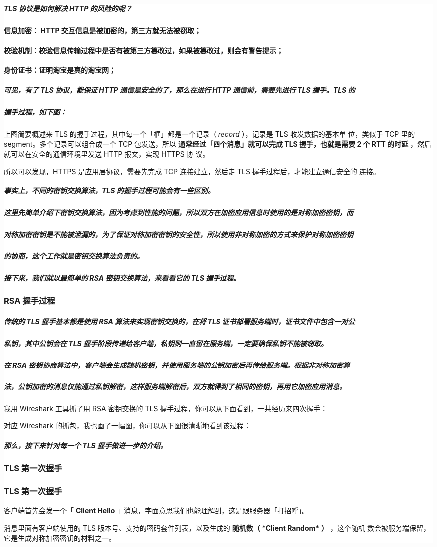 ##### TLS 协议是如何解决 HTTP 的⻛险的呢？

#### 信息加密： HTTP 交互信息是被加密的，第三方就无法被窃取；

#### 校验机制：校验信息传输过程中是否有被第三方篡改过，如果被篡改过，则会有警告提示；

#### 身份证书：证明淘宝是真的淘宝网；

##### 可⻅，有了 TLS 协议，能保证 HTTP 通信是安全的了，那么在进行 HTTP 通信前，需要先进行 TLS 握手。TLS 的

##### 握手过程，如下图：

上图简要概述来 TLS 的握手过程，其中每一个「框」都是一个记录（ *record* ），记录是 TLS 收发数据的基本单
位，类似于 TCP 里的 segment。多个记录可以组合成一个 TCP 包发送，所以 **通常经过「四个消息」就可以完成
TLS 握手，也就是需要 2 个 RTT 的时延** ，然后就可以在安全的通信环境里发送 HTTP 报文，实现 HTTPS 协
议。

所以可以发现，HTTPS 是应用层协议，需要先完成 TCP 连接建立，然后走 TLS 握手过程后，才能建立通信安全的
连接。

##### 事实上，不同的密钥交换算法，TLS 的握手过程可能会有一些区别。

##### 这里先简单介绍下密钥交换算法，因为考虑到性能的问题，所以双方在加密应用信息时使用的是对称加密密钥，而

##### 对称加密密钥是不能被泄漏的，为了保证对称加密密钥的安全性，所以使用非对称加密的方式来保护对称加密密钥

##### 的协商，这个工作就是密钥交换算法负责的。

##### 接下来，我们就以最简单的 RSA 密钥交换算法，来看看它的 TLS 握手过程。

### RSA 握手过程

##### 传统的 TLS 握手基本都是使用 RSA 算法来实现密钥交换的，在将 TLS 证书部署服务端时，证书文件中包含一对公

##### 私钥，其中公钥会在 TLS 握手阶段传递给客户端，私钥则一直留在服务端，一定要确保私钥不能被窃取。

##### 在 RSA 密钥协商算法中，客户端会生成随机密钥，并使用服务端的公钥加密后再传给服务端。根据非对称加密算

##### 法，公钥加密的消息仅能通过私钥解密，这样服务端解密后，双方就得到了相同的密钥，再用它加密应用消息。

我用 Wireshark 工具抓了用 RSA 密钥交换的 TLS 握手过程，你可以从下面看到，一共经历来四次握手：

对应 Wireshark 的抓包，我也画了一幅图，你可以从下图很清晰地看到该过程：

##### 那么，接下来针对每一个 TLS 握手做进一步的介绍。

### TLS 第一次握手

### TLS 第一次握手

客户端首先会发一个「 **Client Hello** 」消息，字面意思我们也能理解到，这是跟服务器「打招呼」。

消息里面有客户端使用的 TLS 版本号、支持的密码套件列表，以及生成的 **随机数（** ***Client Random\*** **）** ，这个随机
数会被服务端保留，它是生成对称加密密钥的材料之一。
